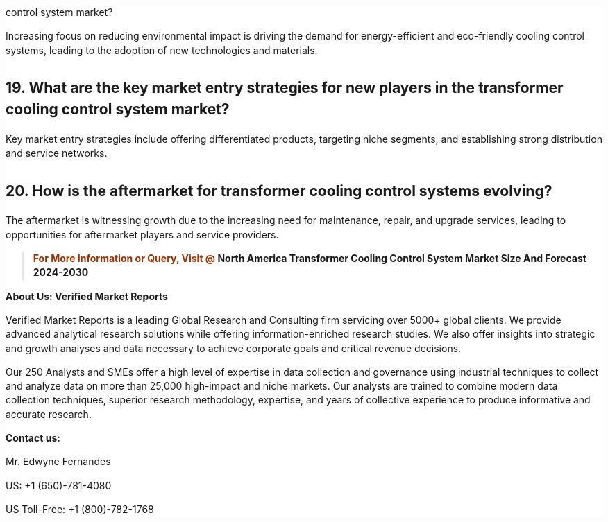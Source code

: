 control system market?</div><div></h2><p>Increasing focus on reducing environmental impact is driving the demand for energy-efficient and eco-friendly cooling control systems, leading to the adoption of new technologies and materials.</p><h2>19. What are the key market entry strategies for new players in the transformer cooling control system market?</div><div></h2><p>Key market entry strategies include offering differentiated products, targeting niche segments, and establishing strong distribution and service networks.</p><h2>20. How is the aftermarket for transformer cooling control systems evolving?</div><div></h2><p>The aftermarket is witnessing growth due to the increasing need for maintenance, repair, and upgrade services, leading to opportunities for aftermarket players and service providers.</p></body></html></p><blockquote><p><span style="color: #993300;"><strong>For More Information or Query, Visit @ <a href="https://www.verifiedmarketreports.com/product/transformer-cooling-control-system-market/">North America Transformer Cooling Control System Market Size And Forecast 2024-2030</a></strong></span></p></blockquote><p><strong>About Us: Verified Market Reports</strong></p><p>Verified Market Reports is a leading Global Research and Consulting firm servicing over 5000+ global clients. We provide advanced analytical research solutions while offering information-enriched research studies. We also offer insights into strategic and growth analyses and data necessary to achieve corporate goals and critical revenue decisions.</p><p>Our 250 Analysts and SMEs offer a high level of expertise in data collection and governance using industrial techniques to collect and analyze data on more than 25,000 high-impact and niche markets. Our analysts are trained to combine modern data collection techniques, superior research methodology, expertise, and years of collective experience to produce informative and accurate research.</p><p><strong>Contact us:</strong></p><p>Mr. Edwyne Fernandes</p><p>US: +1 (650)-781-4080</p><p>US Toll-Free: +1 (800)-782-1768</p>
